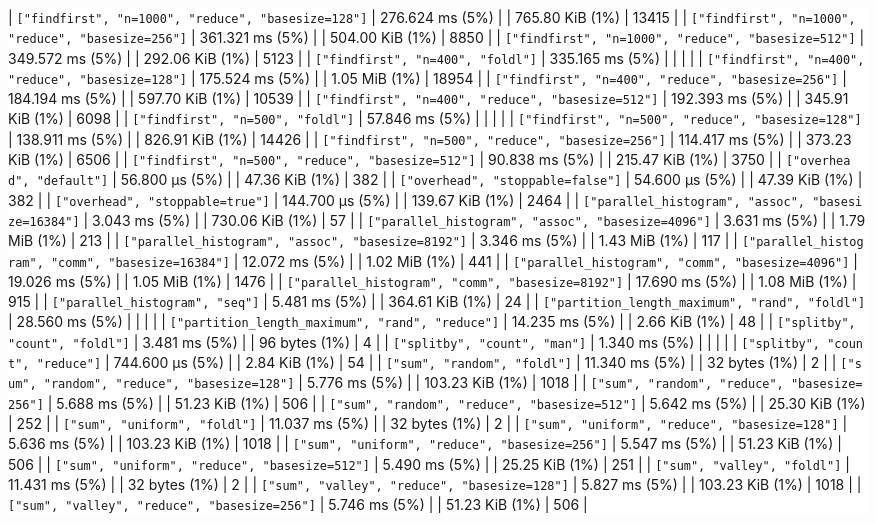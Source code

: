 | `["findfirst", "n=1000", "reduce", "basesize=128"]` | 276.624 ms (5%) |         | 765.80 KiB (1%) |       13415 |
| `["findfirst", "n=1000", "reduce", "basesize=256"]` | 361.321 ms (5%) |         | 504.00 KiB (1%) |        8850 |
| `["findfirst", "n=1000", "reduce", "basesize=512"]` | 349.572 ms (5%) |         | 292.06 KiB (1%) |        5123 |
| `["findfirst", "n=400", "foldl"]`                   | 335.165 ms (5%) |         |                 |             |
| `["findfirst", "n=400", "reduce", "basesize=128"]`  | 175.524 ms (5%) |         |   1.05 MiB (1%) |       18954 |
| `["findfirst", "n=400", "reduce", "basesize=256"]`  | 184.194 ms (5%) |         | 597.70 KiB (1%) |       10539 |
| `["findfirst", "n=400", "reduce", "basesize=512"]`  | 192.393 ms (5%) |         | 345.91 KiB (1%) |        6098 |
| `["findfirst", "n=500", "foldl"]`                   |  57.846 ms (5%) |         |                 |             |
| `["findfirst", "n=500", "reduce", "basesize=128"]`  | 138.911 ms (5%) |         | 826.91 KiB (1%) |       14426 |
| `["findfirst", "n=500", "reduce", "basesize=256"]`  | 114.417 ms (5%) |         | 373.23 KiB (1%) |        6506 |
| `["findfirst", "n=500", "reduce", "basesize=512"]`  |  90.838 ms (5%) |         | 215.47 KiB (1%) |        3750 |
| `["overhead", "default"]`                           |  56.800 μs (5%) |         |  47.36 KiB (1%) |         382 |
| `["overhead", "stoppable=false"]`                   |  54.600 μs (5%) |         |  47.39 KiB (1%) |         382 |
| `["overhead", "stoppable=true"]`                    | 144.700 μs (5%) |         | 139.67 KiB (1%) |        2464 |
| `["parallel_histogram", "assoc", "basesize=16384"]` |   3.043 ms (5%) |         | 730.06 KiB (1%) |          57 |
| `["parallel_histogram", "assoc", "basesize=4096"]`  |   3.631 ms (5%) |         |   1.79 MiB (1%) |         213 |
| `["parallel_histogram", "assoc", "basesize=8192"]`  |   3.346 ms (5%) |         |   1.43 MiB (1%) |         117 |
| `["parallel_histogram", "comm", "basesize=16384"]`  |  12.072 ms (5%) |         |   1.02 MiB (1%) |         441 |
| `["parallel_histogram", "comm", "basesize=4096"]`   |  19.026 ms (5%) |         |   1.05 MiB (1%) |        1476 |
| `["parallel_histogram", "comm", "basesize=8192"]`   |  17.690 ms (5%) |         |   1.08 MiB (1%) |         915 |
| `["parallel_histogram", "seq"]`                     |   5.481 ms (5%) |         | 364.61 KiB (1%) |          24 |
| `["partition_length_maximum", "rand", "foldl"]`     |  28.560 ms (5%) |         |                 |             |
| `["partition_length_maximum", "rand", "reduce"]`    |  14.235 ms (5%) |         |   2.66 KiB (1%) |          48 |
| `["splitby", "count", "foldl"]`                     |   3.481 ms (5%) |         |   96 bytes (1%) |           4 |
| `["splitby", "count", "man"]`                       |   1.340 ms (5%) |         |                 |             |
| `["splitby", "count", "reduce"]`                    | 744.600 μs (5%) |         |   2.84 KiB (1%) |          54 |
| `["sum", "random", "foldl"]`                        |  11.340 ms (5%) |         |   32 bytes (1%) |           2 |
| `["sum", "random", "reduce", "basesize=128"]`       |   5.776 ms (5%) |         | 103.23 KiB (1%) |        1018 |
| `["sum", "random", "reduce", "basesize=256"]`       |   5.688 ms (5%) |         |  51.23 KiB (1%) |         506 |
| `["sum", "random", "reduce", "basesize=512"]`       |   5.642 ms (5%) |         |  25.30 KiB (1%) |         252 |
| `["sum", "uniform", "foldl"]`                       |  11.037 ms (5%) |         |   32 bytes (1%) |           2 |
| `["sum", "uniform", "reduce", "basesize=128"]`      |   5.636 ms (5%) |         | 103.23 KiB (1%) |        1018 |
| `["sum", "uniform", "reduce", "basesize=256"]`      |   5.547 ms (5%) |         |  51.23 KiB (1%) |         506 |
| `["sum", "uniform", "reduce", "basesize=512"]`      |   5.490 ms (5%) |         |  25.25 KiB (1%) |         251 |
| `["sum", "valley", "foldl"]`                        |  11.431 ms (5%) |         |   32 bytes (1%) |           2 |
| `["sum", "valley", "reduce", "basesize=128"]`       |   5.827 ms (5%) |         | 103.23 KiB (1%) |        1018 |
| `["sum", "valley", "reduce", "basesize=256"]`       |   5.746 ms (5%) |         |  51.23 KiB (1%) |         506 |
